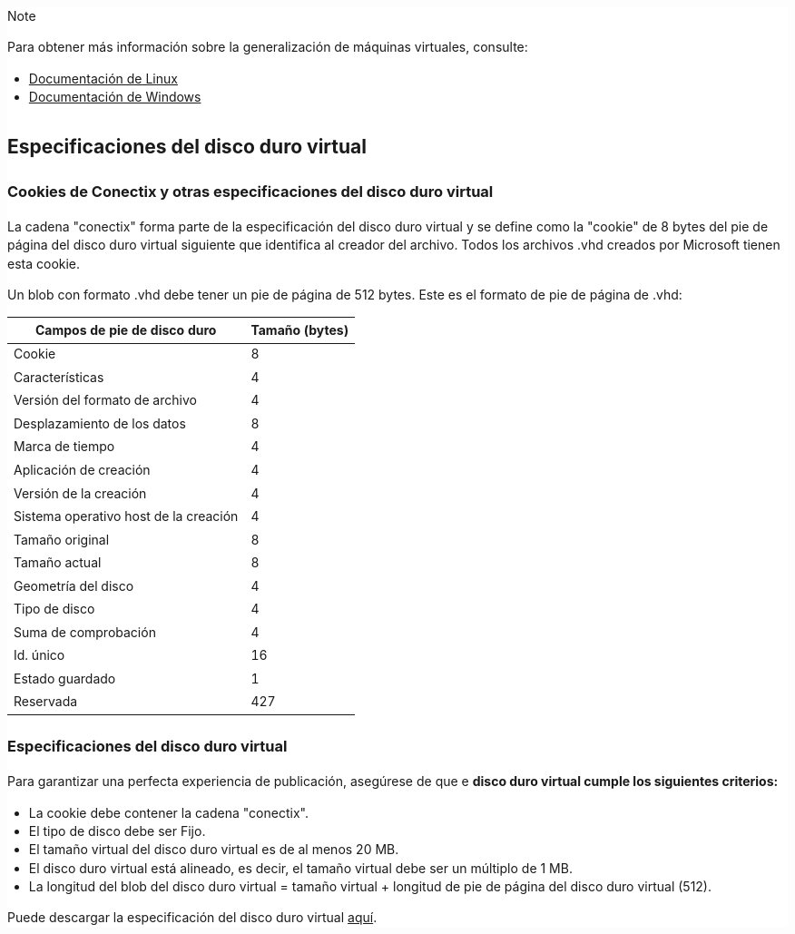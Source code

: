 > [!NOTE]
> Para obtener más información sobre la generalización de máquinas virtuales, consulte:
> - [Documentación de Linux](azure-vm-create-using-approved-base.md#generalize-the-image)
> - [Documentación de Windows](../virtual-machines/windows/capture-image-resource.md#generalize-the-windows-vm-using-sysprep)


## <a name="vhd-specifications"></a>Especificaciones del disco duro virtual

### <a name="conectix-cookie-and-other-vhd-specifications"></a>Cookies de Conectix y otras especificaciones del disco duro virtual
La cadena "conectix" forma parte de la especificación del disco duro virtual y se define como la "cookie" de 8 bytes del pie de página del disco duro virtual siguiente que identifica al creador del archivo. Todos los archivos .vhd creados por Microsoft tienen esta cookie. 

Un blob con formato .vhd debe tener un pie de página de 512 bytes. Este es el formato de pie de página de .vhd:

|Campos de pie de disco duro|Tamaño (bytes)|
|---|---|
Cookie|8
Características|4
Versión del formato de archivo|4
Desplazamiento de los datos|8
Marca de tiempo|4
Aplicación de creación|4
Versión de la creación|4
Sistema operativo host de la creación|4
Tamaño original|8
Tamaño actual|8
Geometría del disco|4
Tipo de disco|4
Suma de comprobación|4
Id. único|16
Estado guardado|1
Reservada|427


### <a name="vhd-specifications"></a>Especificaciones del disco duro virtual
Para garantizar una perfecta experiencia de publicación, asegúrese de que e **disco duro virtual cumple los siguientes criterios:**
* La cookie debe contener la cadena "conectix".
* El tipo de disco debe ser Fijo.
* El tamaño virtual del disco duro virtual es de al menos 20 MB.
* El disco duro virtual está alineado, es decir, el tamaño virtual debe ser un múltiplo de 1 MB.
* La longitud del blob del disco duro virtual = tamaño virtual + longitud de pie de página del disco duro virtual (512).

Puede descargar la especificación del disco duro virtual [aquí](https://www.microsoft.com/download/details.aspx?id=23850).
